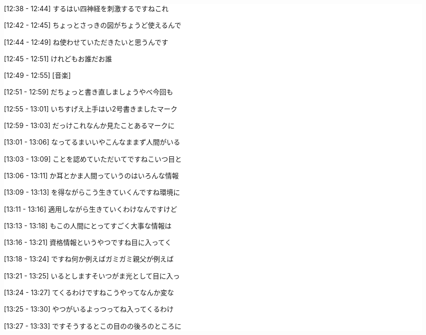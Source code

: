 [12:38 - 12:44]
するはい四神経を刺激するですねこれ

[12:42 - 12:45]
ちょっとさっきの図がちょうど使えるんで

[12:44 - 12:49]
ね使わせていただきたいと思うんです

[12:45 - 12:51]
けれどもお誰だお誰

[12:49 - 12:55]
[音楽]

[12:51 - 12:59]
だちょっと書き直しましょうやべ今回も

[12:55 - 13:01]
いちすげえ上手はい2号書きましたマーク

[12:59 - 13:03]
だっけこれなんか見たことあるマークに

[13:01 - 13:06]
なってるまいいやこんなままず人間がいる

[13:03 - 13:09]
ことを認めていただいてですねこいつ目と

[13:06 - 13:11]
か耳とかま人間っていうのはいろんな情報

[13:09 - 13:13]
を得ながらこう生きていくんですね環境に

[13:11 - 13:16]
適用しながら生きていくわけなんですけど

[13:13 - 13:18]
もこの人間にとってすごく大事な情報は

[13:16 - 13:21]
資格情報というやつですね目に入ってく

[13:18 - 13:24]
ですね何か例えばガミガミ親父が例えば

[13:21 - 13:25]
いるとしますそいつがま光として目に入っ

[13:24 - 13:27]
てくるわけですねこうやってなんか変な

[13:25 - 13:30]
やつがいるよっつってね入ってくるわけ

[13:27 - 13:33]
ですそうするとこの目のの後ろのところに
